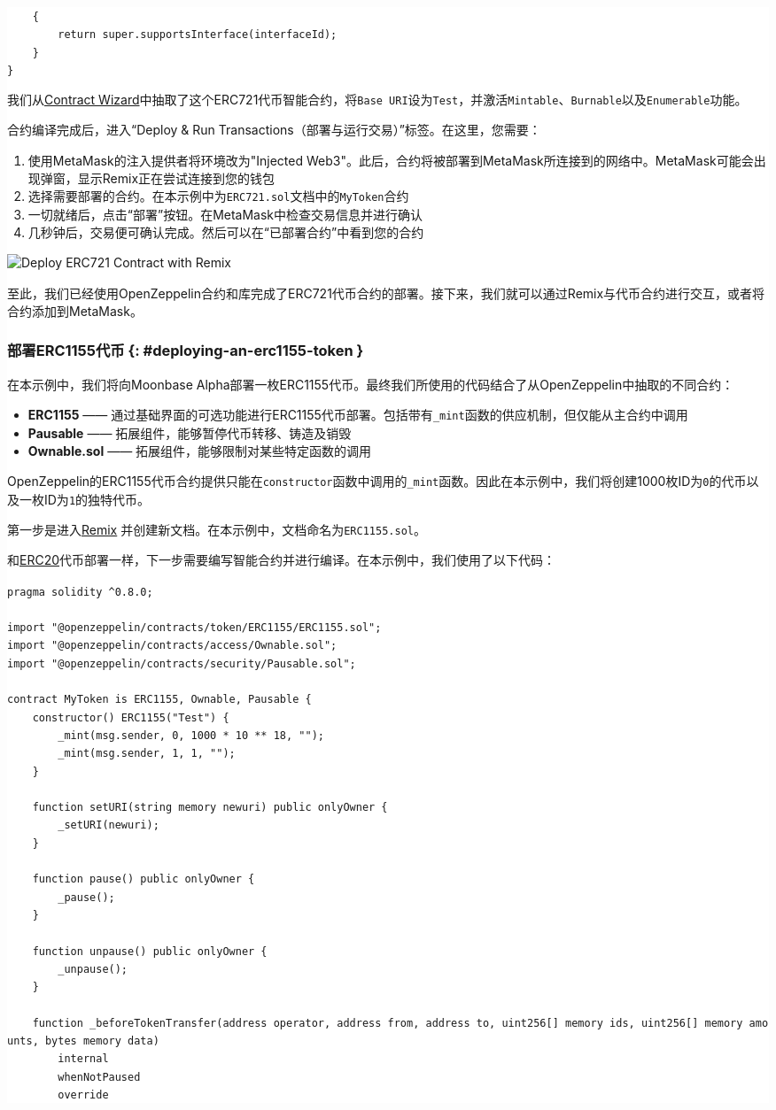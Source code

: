 ```sol
    {
        return super.supportsInterface(interfaceId);
    }
}
```

我们从[Contract Wizard](/integrations/openzeppelin/contracts/#openzeppelin-contract-wizard)中抽取了这个ERC721代币智能合约，将`Base URI`设为`Test`，并激活`Mintable`、`Burnable`以及`Enumerable`功能。

合约编译完成后，进入“Deploy & Run Transactions（部署与运行交易）”标签。在这里，您需要：

 1. 使用MetaMask的注入提供者将环境改为"Injected Web3"。此后，合约将被部署到MetaMask所连接到的网络中。MetaMask可能会出现弹窗，显示Remix正在尝试连接到您的钱包
 2. 选择需要部署的合约。在本示例中为`ERC721.sol`文档中的`MyToken`合约
 3. 一切就绪后，点击“部署”按钮。在MetaMask中检查交易信息并进行确认
 4. 几秒钟后，交易便可确认完成。然后可以在“已部署合约”中看到您的合约

![Deploy ERC721 Contract with Remix](/images/openzeppelin/ozcontracts-images4.png)

至此，我们已经使用OpenZeppelin合约和库完成了ERC721代币合约的部署。接下来，我们就可以通过Remix与代币合约进行交互，或者将合约添加到MetaMask。

### 部署ERC1155代币 {: #deploying-an-erc1155-token } 

在本示例中，我们将向Moonbase Alpha部署一枚ERC1155代币。最终我们所使用的代码结合了从OpenZeppelin中抽取的不同合约：

 - **ERC1155** —— 通过基础界面的可选功能进行ERC1155代币部署。包括带有`_mint`函数的供应机制，但仅能从主合约中调用
 - **Pausable** —— 拓展组件，能够暂停代币转移、铸造及销毁
 - **Ownable.sol** —— 拓展组件，能够限制对某些特定函数的调用

OpenZeppelin的ERC1155代币合约提供只能在`constructor`函数中调用的`_mint`函数。因此在本示例中，我们将创建1000枚ID为`0`的代币以及一枚ID为`1`的独特代币。

第一步是进入[Remix](https://remix.ethereum.org/) 并创建新文档。在本示例中，文档命名为`ERC1155.sol`。

和[ERC20](/integrations/openzeppelin/contracts/#deploying-an-erc20-token)代币部署一样，下一步需要编写智能合约并进行编译。在本示例中，我们使用了以下代码：

```sol
pragma solidity ^0.8.0;

import "@openzeppelin/contracts/token/ERC1155/ERC1155.sol";
import "@openzeppelin/contracts/access/Ownable.sol";
import "@openzeppelin/contracts/security/Pausable.sol";

contract MyToken is ERC1155, Ownable, Pausable {
    constructor() ERC1155("Test") {
        _mint(msg.sender, 0, 1000 * 10 ** 18, "");
        _mint(msg.sender, 1, 1, "");
    }

    function setURI(string memory newuri) public onlyOwner {
        _setURI(newuri);
    }

    function pause() public onlyOwner {
        _pause();
    }

    function unpause() public onlyOwner {
        _unpause();
    }

    function _beforeTokenTransfer(address operator, address from, address to, uint256[] memory ids, uint256[] memory amounts, bytes memory data)
        internal
        whenNotPaused
        override
```